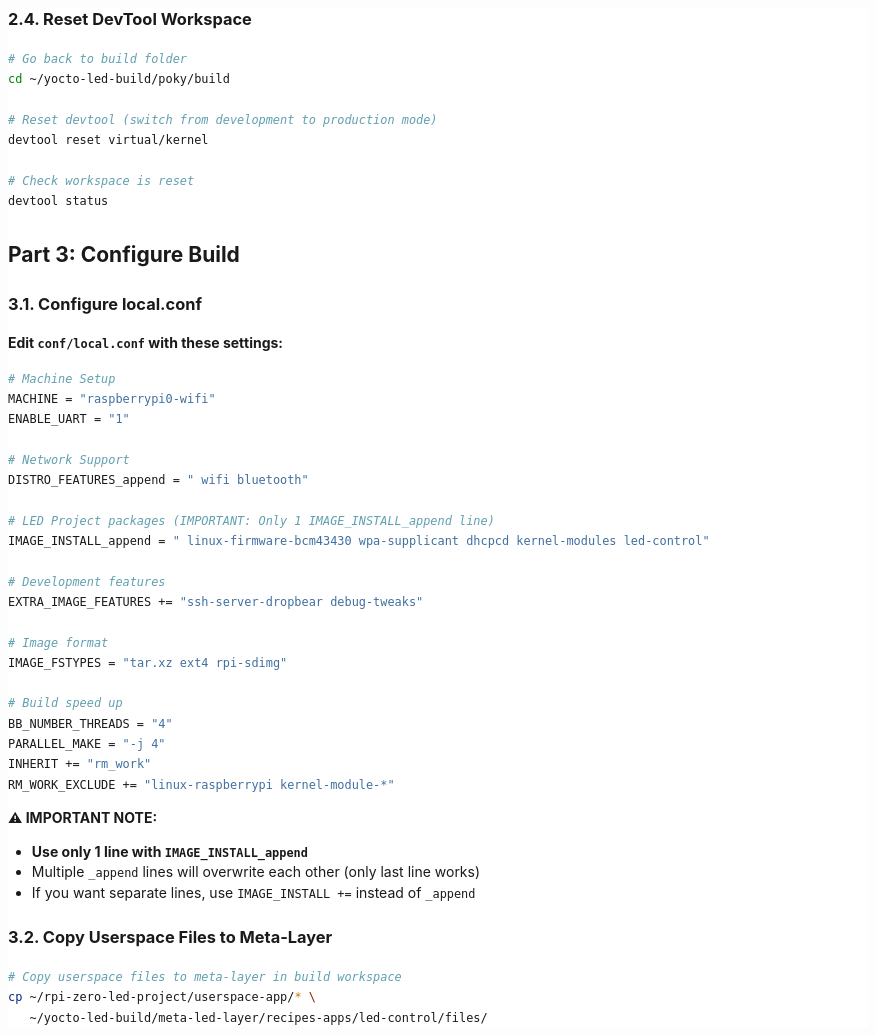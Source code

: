 ### 2.4. Reset DevTool Workspace

```bash
# Go back to build folder
cd ~/yocto-led-build/poky/build

# Reset devtool (switch from development to production mode)
devtool reset virtual/kernel

# Check workspace is reset
devtool status
```

## Part 3: Configure Build

### 3.1. Configure local.conf

**Edit `conf/local.conf` with these settings:**

```bash
# Machine Setup
MACHINE = "raspberrypi0-wifi"
ENABLE_UART = "1"

# Network Support
DISTRO_FEATURES_append = " wifi bluetooth"

# LED Project packages (IMPORTANT: Only 1 IMAGE_INSTALL_append line)
IMAGE_INSTALL_append = " linux-firmware-bcm43430 wpa-supplicant dhcpcd kernel-modules led-control"

# Development features
EXTRA_IMAGE_FEATURES += "ssh-server-dropbear debug-tweaks"

# Image format
IMAGE_FSTYPES = "tar.xz ext4 rpi-sdimg"

# Build speed up
BB_NUMBER_THREADS = "4"
PARALLEL_MAKE = "-j 4"
INHERIT += "rm_work"
RM_WORK_EXCLUDE += "linux-raspberrypi kernel-module-*"
```

**⚠️ IMPORTANT NOTE:**
- **Use only 1 line with `IMAGE_INSTALL_append`** 
- Multiple `_append` lines will overwrite each other (only last line works)
- If you want separate lines, use `IMAGE_INSTALL +=` instead of `_append`

### 3.2. Copy Userspace Files to Meta-Layer

```bash
# Copy userspace files to meta-layer in build workspace
cp ~/rpi-zero-led-project/userspace-app/* \
   ~/yocto-led-build/meta-led-layer/recipes-apps/led-control/files/
```
